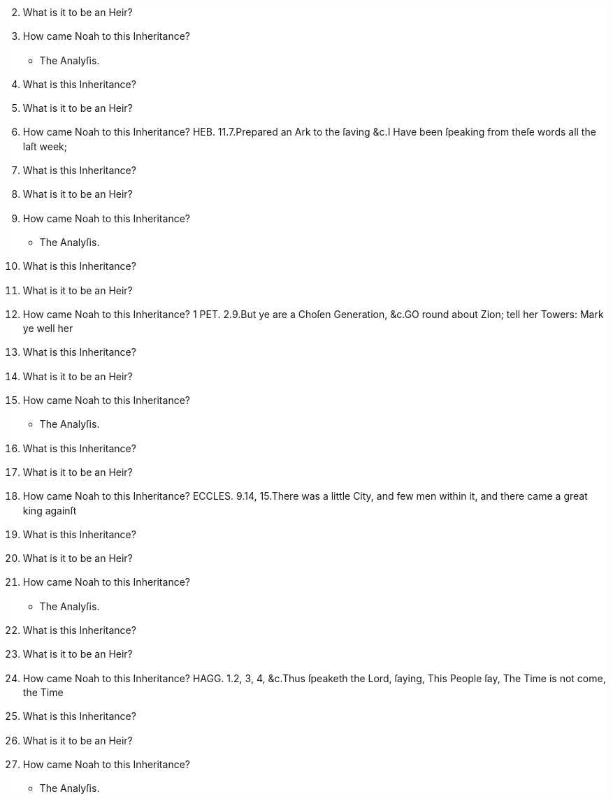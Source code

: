 2. What is it to be an Heir?

3. How came Noah to this Inheritance?

      * The Analyſis.

1. What is this Inheritance?

2. What is it to be an Heir?

3. How came Noah to this Inheritance?
HEB. 11.7.Prepared an Ark to the ſaving &c.I Have been ſpeaking from theſe words all the laſt week; 
1. What is this Inheritance?

2. What is it to be an Heir?

3. How came Noah to this Inheritance?

      * The Analyſis.

1. What is this Inheritance?

2. What is it to be an Heir?

3. How came Noah to this Inheritance?
1 PET. 2.9.But ye are a Choſen Generation, &c.GO round about Zion; tell her Towers: Mark ye well her
1. What is this Inheritance?

2. What is it to be an Heir?

3. How came Noah to this Inheritance?

      * The Analyſis.

1. What is this Inheritance?

2. What is it to be an Heir?

3. How came Noah to this Inheritance?
ECCLES. 9.14, 15.There was a little City, and few men within it, and there came a great king againſt
1. What is this Inheritance?

2. What is it to be an Heir?

3. How came Noah to this Inheritance?

      * The Analyſis.

1. What is this Inheritance?

2. What is it to be an Heir?

3. How came Noah to this Inheritance?
HAGG. 1.2, 3, 4, &c.Thus ſpeaketh the Lord, ſaying, This People ſay, The Time is not come, the Time 
1. What is this Inheritance?

2. What is it to be an Heir?

3. How came Noah to this Inheritance?

      * The Analyſis.
